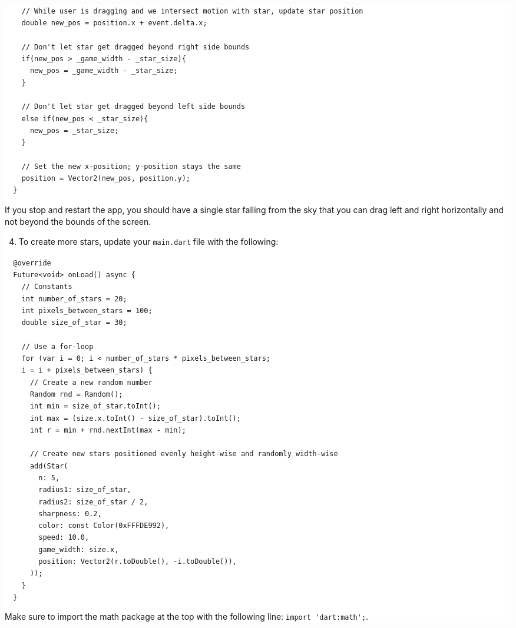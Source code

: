 ```
    // While user is dragging and we intersect motion with star, update star position
    double new_pos = position.x + event.delta.x;

    // Don't let star get dragged beyond right side bounds
    if(new_pos > _game_width - _star_size){
      new_pos = _game_width - _star_size;
    }

    // Don't let star get dragged beyond left side bounds
    else if(new_pos < _star_size){
      new_pos = _star_size;
    }

    // Set the new x-position; y-position stays the same
    position = Vector2(new_pos, position.y);
  }
```
If you stop and restart the app, you should have a single star falling from the sky that you can drag left and right horizontally and not beyond the bounds of the screen. 

4. To create more stars, update your `main.dart` file with the following: 
```
  @override
  Future<void> onLoad() async {
    // Constants
    int number_of_stars = 20;
    int pixels_between_stars = 100;
    double size_of_star = 30;

    // Use a for-loop
    for (var i = 0; i < number_of_stars * pixels_between_stars;
    i = i + pixels_between_stars) {
      // Create a new random number
      Random rnd = Random();
      int min = size_of_star.toInt();
      int max = (size.x.toInt() - size_of_star).toInt();
      int r = min + rnd.nextInt(max - min);

      // Create new stars positioned evenly height-wise and randomly width-wise
      add(Star(
        n: 5,
        radius1: size_of_star,
        radius2: size_of_star / 2,
        sharpness: 0.2,
        color: const Color(0xFFFDE992),
        speed: 10.0,
        game_width: size.x,
        position: Vector2(r.toDouble(), -i.toDouble()),
      ));
    }
  }
```
Make sure to import the math package at the top with the following line: `import 'dart:math';`.
